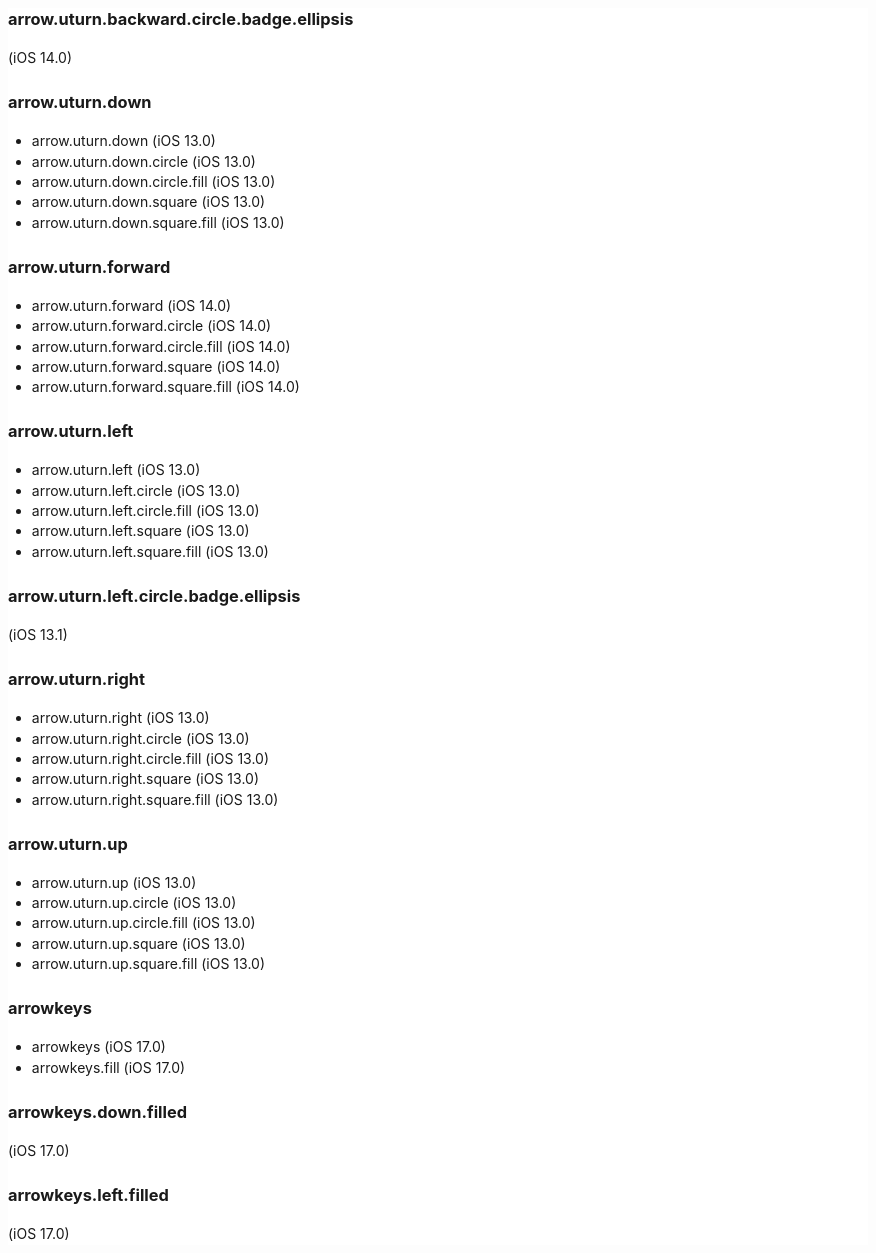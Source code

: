 ### arrow.uturn.backward.circle.badge.ellipsis
 (iOS 14.0)

### arrow.uturn.down
- arrow.uturn.down (iOS 13.0)
- arrow.uturn.down.circle (iOS 13.0)
- arrow.uturn.down.circle.fill (iOS 13.0)
- arrow.uturn.down.square (iOS 13.0)
- arrow.uturn.down.square.fill (iOS 13.0)

### arrow.uturn.forward
- arrow.uturn.forward (iOS 14.0)
- arrow.uturn.forward.circle (iOS 14.0)
- arrow.uturn.forward.circle.fill (iOS 14.0)
- arrow.uturn.forward.square (iOS 14.0)
- arrow.uturn.forward.square.fill (iOS 14.0)

### arrow.uturn.left
- arrow.uturn.left (iOS 13.0)
- arrow.uturn.left.circle (iOS 13.0)
- arrow.uturn.left.circle.fill (iOS 13.0)
- arrow.uturn.left.square (iOS 13.0)
- arrow.uturn.left.square.fill (iOS 13.0)

### arrow.uturn.left.circle.badge.ellipsis
 (iOS 13.1)

### arrow.uturn.right
- arrow.uturn.right (iOS 13.0)
- arrow.uturn.right.circle (iOS 13.0)
- arrow.uturn.right.circle.fill (iOS 13.0)
- arrow.uturn.right.square (iOS 13.0)
- arrow.uturn.right.square.fill (iOS 13.0)

### arrow.uturn.up
- arrow.uturn.up (iOS 13.0)
- arrow.uturn.up.circle (iOS 13.0)
- arrow.uturn.up.circle.fill (iOS 13.0)
- arrow.uturn.up.square (iOS 13.0)
- arrow.uturn.up.square.fill (iOS 13.0)

### arrowkeys
- arrowkeys (iOS 17.0)
- arrowkeys.fill (iOS 17.0)

### arrowkeys.down.filled
 (iOS 17.0)

### arrowkeys.left.filled
 (iOS 17.0)
